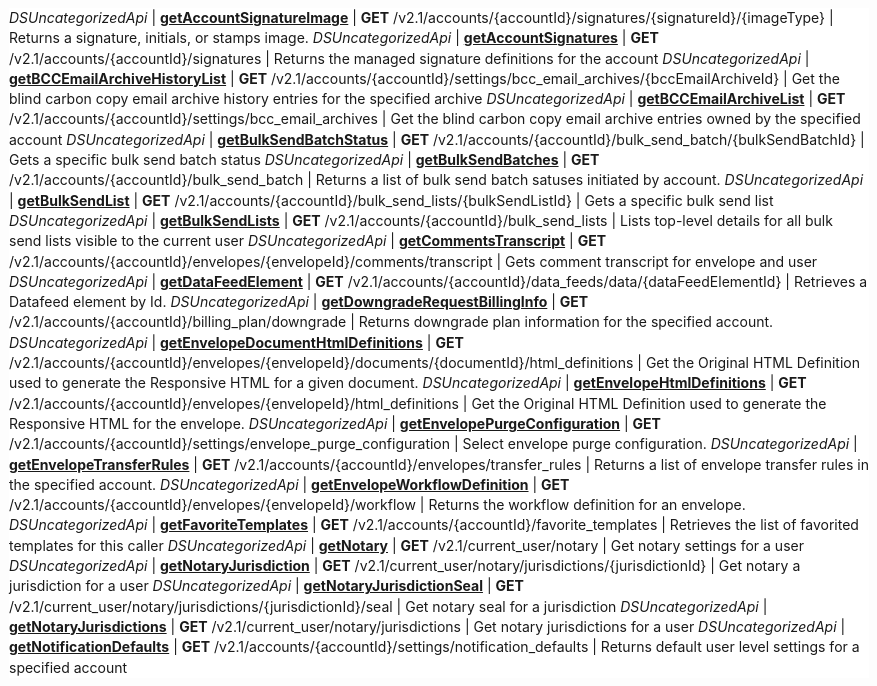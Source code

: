 *DSUncategorizedApi* | [**getAccountSignatureImage**](docs/DSUncategorizedApi.md#getaccountsignatureimage) | **GET** /v2.1/accounts/{accountId}/signatures/{signatureId}/{imageType} | Returns a signature, initials, or stamps image.
*DSUncategorizedApi* | [**getAccountSignatures**](docs/DSUncategorizedApi.md#getaccountsignatures) | **GET** /v2.1/accounts/{accountId}/signatures | Returns the managed signature definitions for the account
*DSUncategorizedApi* | [**getBCCEmailArchiveHistoryList**](docs/DSUncategorizedApi.md#getbccemailarchivehistorylist) | **GET** /v2.1/accounts/{accountId}/settings/bcc_email_archives/{bccEmailArchiveId} | Get the blind carbon copy email archive history entries for the specified archive
*DSUncategorizedApi* | [**getBCCEmailArchiveList**](docs/DSUncategorizedApi.md#getbccemailarchivelist) | **GET** /v2.1/accounts/{accountId}/settings/bcc_email_archives | Get the blind carbon copy email archive entries owned by the specified account
*DSUncategorizedApi* | [**getBulkSendBatchStatus**](docs/DSUncategorizedApi.md#getbulksendbatchstatus) | **GET** /v2.1/accounts/{accountId}/bulk_send_batch/{bulkSendBatchId} | Gets a specific bulk send batch status
*DSUncategorizedApi* | [**getBulkSendBatches**](docs/DSUncategorizedApi.md#getbulksendbatches) | **GET** /v2.1/accounts/{accountId}/bulk_send_batch | Returns a list of bulk send batch satuses initiated by account.
*DSUncategorizedApi* | [**getBulkSendList**](docs/DSUncategorizedApi.md#getbulksendlist) | **GET** /v2.1/accounts/{accountId}/bulk_send_lists/{bulkSendListId} | Gets a specific bulk send list
*DSUncategorizedApi* | [**getBulkSendLists**](docs/DSUncategorizedApi.md#getbulksendlists) | **GET** /v2.1/accounts/{accountId}/bulk_send_lists | Lists top-level details for all bulk send lists visible to the current user
*DSUncategorizedApi* | [**getCommentsTranscript**](docs/DSUncategorizedApi.md#getcommentstranscript) | **GET** /v2.1/accounts/{accountId}/envelopes/{envelopeId}/comments/transcript | Gets comment transcript for envelope and user
*DSUncategorizedApi* | [**getDataFeedElement**](docs/DSUncategorizedApi.md#getdatafeedelement) | **GET** /v2.1/accounts/{accountId}/data_feeds/data/{dataFeedElementId} | Retrieves a Datafeed element by Id.
*DSUncategorizedApi* | [**getDowngradeRequestBillingInfo**](docs/DSUncategorizedApi.md#getdowngraderequestbillinginfo) | **GET** /v2.1/accounts/{accountId}/billing_plan/downgrade | Returns downgrade plan information for the specified account.
*DSUncategorizedApi* | [**getEnvelopeDocumentHtmlDefinitions**](docs/DSUncategorizedApi.md#getenvelopedocumenthtmldefinitions) | **GET** /v2.1/accounts/{accountId}/envelopes/{envelopeId}/documents/{documentId}/html_definitions | Get the Original HTML Definition used to generate the Responsive HTML for a given document.
*DSUncategorizedApi* | [**getEnvelopeHtmlDefinitions**](docs/DSUncategorizedApi.md#getenvelopehtmldefinitions) | **GET** /v2.1/accounts/{accountId}/envelopes/{envelopeId}/html_definitions | Get the Original HTML Definition used to generate the Responsive HTML for the envelope.
*DSUncategorizedApi* | [**getEnvelopePurgeConfiguration**](docs/DSUncategorizedApi.md#getenvelopepurgeconfiguration) | **GET** /v2.1/accounts/{accountId}/settings/envelope_purge_configuration | Select envelope purge configuration.
*DSUncategorizedApi* | [**getEnvelopeTransferRules**](docs/DSUncategorizedApi.md#getenvelopetransferrules) | **GET** /v2.1/accounts/{accountId}/envelopes/transfer_rules | Returns a list of envelope transfer rules in the specified account.
*DSUncategorizedApi* | [**getEnvelopeWorkflowDefinition**](docs/DSUncategorizedApi.md#getenvelopeworkflowdefinition) | **GET** /v2.1/accounts/{accountId}/envelopes/{envelopeId}/workflow | Returns the workflow definition for an envelope.
*DSUncategorizedApi* | [**getFavoriteTemplates**](docs/DSUncategorizedApi.md#getfavoritetemplates) | **GET** /v2.1/accounts/{accountId}/favorite_templates | Retrieves the list of favorited templates for this caller
*DSUncategorizedApi* | [**getNotary**](docs/DSUncategorizedApi.md#getnotary) | **GET** /v2.1/current_user/notary | Get notary settings for a user
*DSUncategorizedApi* | [**getNotaryJurisdiction**](docs/DSUncategorizedApi.md#getnotaryjurisdiction) | **GET** /v2.1/current_user/notary/jurisdictions/{jurisdictionId} | Get notary a jurisdiction for a user
*DSUncategorizedApi* | [**getNotaryJurisdictionSeal**](docs/DSUncategorizedApi.md#getnotaryjurisdictionseal) | **GET** /v2.1/current_user/notary/jurisdictions/{jurisdictionId}/seal | Get notary seal for a jurisdiction
*DSUncategorizedApi* | [**getNotaryJurisdictions**](docs/DSUncategorizedApi.md#getnotaryjurisdictions) | **GET** /v2.1/current_user/notary/jurisdictions | Get notary jurisdictions for a user
*DSUncategorizedApi* | [**getNotificationDefaults**](docs/DSUncategorizedApi.md#getnotificationdefaults) | **GET** /v2.1/accounts/{accountId}/settings/notification_defaults | Returns default user level settings for a specified account